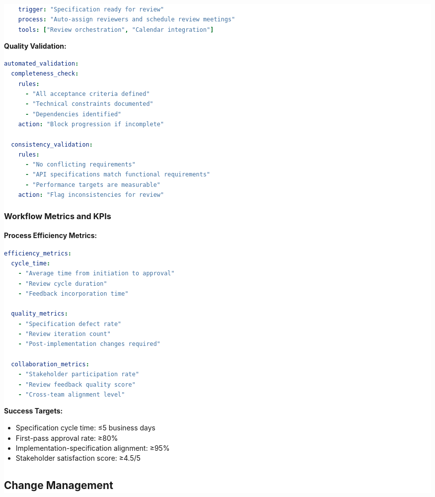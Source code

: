 ```yaml
    trigger: "Specification ready for review"
    process: "Auto-assign reviewers and schedule review meetings"
    tools: ["Review orchestration", "Calendar integration"]
```

**Quality Validation:**
```yaml
automated_validation:
  completeness_check:
    rules:
      - "All acceptance criteria defined"
      - "Technical constraints documented"
      - "Dependencies identified"
    action: "Block progression if incomplete"

  consistency_validation:
    rules:
      - "No conflicting requirements"
      - "API specifications match functional requirements"
      - "Performance targets are measurable"
    action: "Flag inconsistencies for review"
```

### Workflow Metrics and KPIs

**Process Efficiency Metrics:**
```yaml
efficiency_metrics:
  cycle_time:
    - "Average time from initiation to approval"
    - "Review cycle duration"
    - "Feedback incorporation time"

  quality_metrics:
    - "Specification defect rate"
    - "Review iteration count"
    - "Post-implementation changes required"

  collaboration_metrics:
    - "Stakeholder participation rate"
    - "Review feedback quality score"
    - "Cross-team alignment level"
```

**Success Targets:**
- Specification cycle time: ≤5 business days
- First-pass approval rate: ≥80%
- Implementation-specification alignment: ≥95%
- Stakeholder satisfaction score: ≥4.5/5

## Change Management
